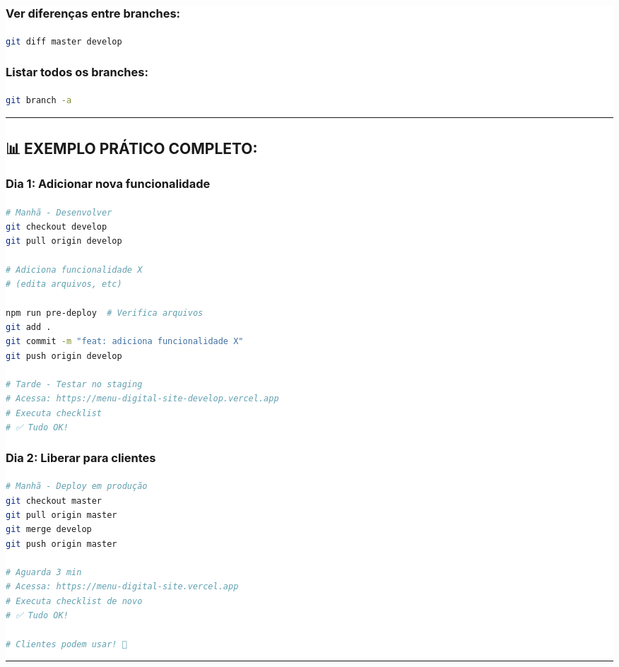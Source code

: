 ### **Ver diferenças entre branches:**
```bash
git diff master develop
```

### **Listar todos os branches:**
```bash
git branch -a
```

---

## 📊 **EXEMPLO PRÁTICO COMPLETO:**

### **Dia 1: Adicionar nova funcionalidade**

```bash
# Manhã - Desenvolver
git checkout develop
git pull origin develop

# Adiciona funcionalidade X
# (edita arquivos, etc)

npm run pre-deploy  # Verifica arquivos
git add .
git commit -m "feat: adiciona funcionalidade X"
git push origin develop

# Tarde - Testar no staging
# Acessa: https://menu-digital-site-develop.vercel.app
# Executa checklist
# ✅ Tudo OK!
```

### **Dia 2: Liberar para clientes**

```bash
# Manhã - Deploy em produção
git checkout master
git pull origin master
git merge develop
git push origin master

# Aguarda 3 min
# Acessa: https://menu-digital-site.vercel.app
# Executa checklist de novo
# ✅ Tudo OK!

# Clientes podem usar! 🎉
```

---